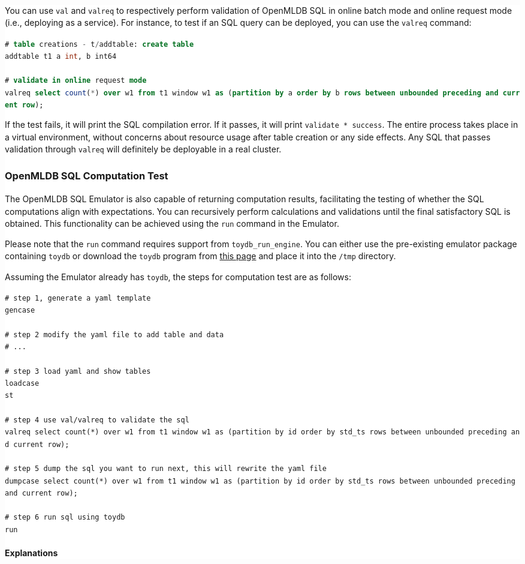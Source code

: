 You can use `val` and `valreq` to respectively perform validation of OpenMLDB SQL in online batch mode and online request mode (i.e., deploying as a service). For instance, to test if an SQL query can be deployed, you can use the `valreq` command:

```sql
# table creations - t/addtable: create table
addtable t1 a int, b int64

# validate in online request mode
valreq select count(*) over w1 from t1 window w1 as (partition by a order by b rows between unbounded preceding and current row);
```
If the test fails, it will print the SQL compilation error. If it passes, it will print `validate * success`. The entire process takes place in a virtual environment, without concerns about resource usage after table creation or any side effects. Any SQL that passes validation through `valreq` will definitely be deployable in a real cluster.

### OpenMLDB SQL Computation Test

The OpenMLDB SQL Emulator is also capable of returning computation results, facilitating the testing of whether the SQL computations align with expectations. You can recursively perform calculations and validations until the final satisfactory SQL is obtained. This functionality can be achieved using the `run` command in the Emulator.

Please note that the `run` command requires support from `toydb_run_engine`. You can either use the pre-existing emulator package containing `toydb` or download the `toydb` program from [this page](https://github.com/vagetablechicken/OpenMLDBSQLEmulator/releases) and place it into the `/tmp` directory.

Assuming the Emulator already has `toydb`, the steps for computation test are as follows:

```
# step 1, generate a yaml template
gencase

# step 2 modify the yaml file to add table and data
# ...

# step 3 load yaml and show tables
loadcase
st

# step 4 use val/valreq to validate the sql
valreq select count(*) over w1 from t1 window w1 as (partition by id order by std_ts rows between unbounded preceding and current row);

# step 5 dump the sql you want to run next, this will rewrite the yaml file
dumpcase select count(*) over w1 from t1 window w1 as (partition by id order by std_ts rows between unbounded preceding and current row);

# step 6 run sql using toydb
run
```
#### Explanations
